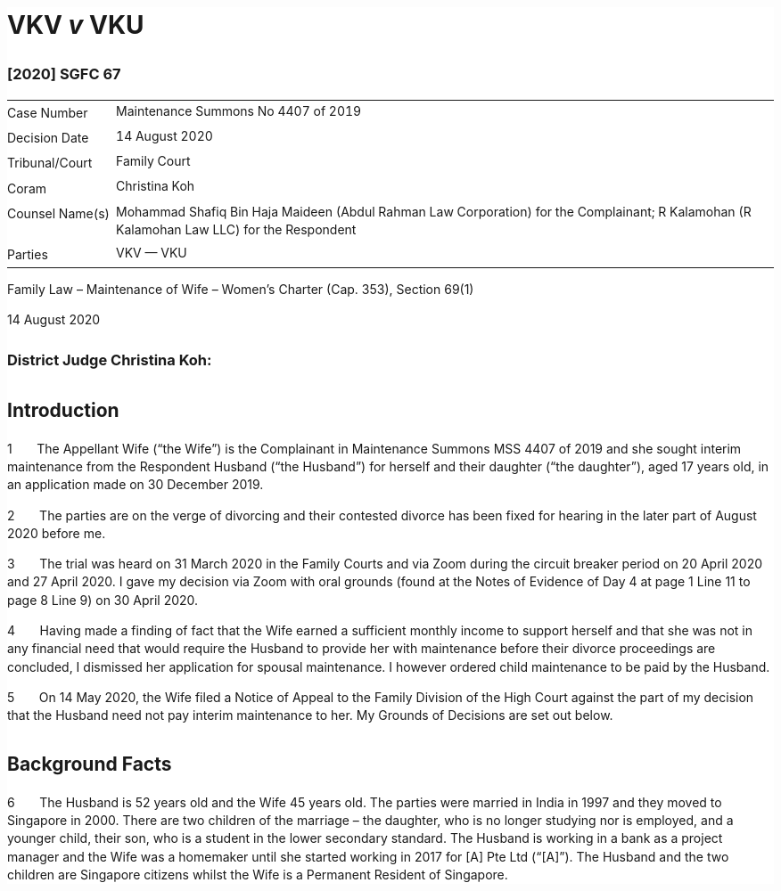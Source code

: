 <style>.footnotes::before { content: "Footnotes:"; }</style>
# VKV _v_ VKU  

### \[2020\] SGFC 67

<table id="info-table"><tbody><tr class="info-row"><td class="txt-label" style="padding: 4px 0px; white-space: nowrap" valign="top">Case Number</td><td class="txt-body">Maintenance Summons No 4407 of 2019</td></tr><tr class="info-row"><td class="txt-label" style="padding: 4px 0px; white-space: nowrap" valign="top">Decision Date</td><td class="txt-body">14 August 2020</td></tr><tr class="info-row"><td class="txt-label" style="padding: 4px 0px; white-space: nowrap" valign="top">Tribunal/Court</td><td class="txt-body">Family Court</td></tr><tr class="info-row"><td class="txt-label" style="padding: 4px 0px; white-space: nowrap" valign="top">Coram</td><td class="txt-body">Christina Koh</td></tr><tr class="info-row"><td class="txt-label" style="padding: 4px 0px; white-space: nowrap" valign="top">Counsel Name(s)</td><td class="txt-body">Mohammad Shafiq Bin Haja Maideen (Abdul Rahman Law Corporation) for the Complainant; R Kalamohan (R Kalamohan Law LLC) for the Respondent</td></tr><tr class="info-row"><td class="txt-label" style="padding: 4px 0px; white-space: nowrap" valign="top">Parties</td><td class="txt-body">VKV — VKU</td></tr></tbody></table>

Family Law – Maintenance of Wife – Women’s Charter (Cap. 353), Section 69(1)

14 August 2020

### District Judge Christina Koh:

## Introduction

1       The Appellant Wife (“the Wife”) is the Complainant in Maintenance Summons MSS 4407 of 2019 and she sought interim maintenance from the Respondent Husband (“the Husband”) for herself and their daughter (“the daughter”), aged 17 years old, in an application made on 30 December 2019.

2       The parties are on the verge of divorcing and their contested divorce has been fixed for hearing in the later part of August 2020 before me.

3       The trial was heard on 31 March 2020 in the Family Courts and via Zoom during the circuit breaker period on 20 April 2020 and 27 April 2020. I gave my decision via Zoom with oral grounds (found at the Notes of Evidence of Day 4 at page 1 Line 11 to page 8 Line 9) on 30 April 2020.

4       Having made a finding of fact that the Wife earned a sufficient monthly income to support herself and that she was not in any financial need that would require the Husband to provide her with maintenance before their divorce proceedings are concluded, I dismissed her application for spousal maintenance. I however ordered child maintenance to be paid by the Husband.

5       On 14 May 2020, the Wife filed a Notice of Appeal to the Family Division of the High Court against the part of my decision that the Husband need not pay interim maintenance to her. My Grounds of Decisions are set out below.

## Background Facts

6       The Husband is 52 years old and the Wife 45 years old. The parties were married in India in 1997 and they moved to Singapore in 2000. There are two children of the marriage – the daughter, who is no longer studying nor is employed, and a younger child, their son, who is a student in the lower secondary standard. The Husband is working in a bank as a project manager and the Wife was a homemaker until she started working in 2017 for \[A\] Pte Ltd (“\[A\]”). The Husband and the two children are Singapore citizens whilst the Wife is a Permanent Resident of Singapore.


[^1]: Notes of Evidence (“NE”) Day 2 at page 105 Lines 19 to 31 and page 106 Lines 3 to 5
[^2]: NE Day 2 at page 95 Line 19 to page 96 Line 2
[^3]: NE Day 1 at page 21 Line 30 and page 23 Lines 4 to 6
[^4]: NE Day 1 at page 31 Line 32 to page 32 Line 1 and page 32 Lines 2 to 4
[^5]: NE Day 1 at page 31 Lines 5 to 13 and page 44 Lines 32 to page 45 Line 4
[^6]: NE Day 1 at page 34 Lines 4 to 31
[^7]: NE Day 1 at page 35 Lines 1 to 32
[^8]: NE Day 1 at page 37 Lines 1 to 3
[^9]: NE Day 1 at page 38 Lines 18 to 29
[^10]: NE Day 2 at page 12 Lines 28 to 32
[^11]: NE Day 1 at page 48 Lines 21, 23 and 28; and page 49 Line 4
[^12]: NE Day 1 at page 51 Line 20
[^13]: NE Day 1 at page 52 Line 24
[^14]: NE Day 1 at page 52 Line 30
[^15]: NE Day 1 at page 53 Lines 10 to 11
[^16]: NE Day 1 at page 52 Line 12
[^17]: NE Day 1 at page 54 Lines 4 to 7
[^18]: NE Day 2 at page 93 Lines 11 to 12
[^19]: NE Day 2 at page 107 Lines 1 to 3
[^20]: NE Day 2 at page 107 Lines 23 to 24
[^21]: NE Day 2 at page 107 Lines 25 to 27
[^22]: NE Day 2 at page 107 Line 30 to page 108 Line 2
[^23]: NE Day 2 at page 108 Lines 8 to 12
[^24]: NE Day 2 at page 108 Lines 13 to 15 and page 109 Lines 6 to 7
[^25]: NE Day 2 at page 109 Lines 23 to 27
[^26]: NE Day 2 at page 109 Line 32 to page 110 Line 5
[^27]: NE Day 2 at page 111 Lines 17 to 32 and page 112 Lines 1 to 6
[^28]: NE Day 2 at page 112 Lines 12 to 21
[^29]: NE Day 1 at page 13 Lines 1 to 5; page 19 Lines 12 to 19 and page 20 Lines 18 to 23
[^30]: NE Day 1 at page 20 Lines 13 to 17
[^31]: NE Day 2 at page 190 Lines 12 to 17; page 191 Lines 8 to 11 and page 192 Lines 6 to 9
[^32]: It was put to him by the Wife’s counsel that he has not exhibited any documents to support his evidence of his credit card and personal loan liabilities as they are not true to which the Husband disagreed.
[^33]: NE Day 2 at page 181 Lines 6 to 20
[^34]: See Footnote 32
[^35]: See the Court’s reasons for disallowing the Husband’s application to tender fresh documents after his cross-examination ended: NE Day 3 at page 10 Lines 9 to 25
[^36]: See R1 Paragraph 27 and NE Day 2 at page 178 Lines 12 to 15
[^37]: NE Day 2 at page 202 Lines 6 to 25
[^38]: NE Day 2 at page 203 Lines 13 to 29 and page 204 Lines 4 to 5
[^39]: NE Day 2 at page 188 Lines 15 to 20
[^40]: NE Day 2 at page 207 Lines 8 to 11
[^41]: NE Day 2 at page 148 Lines 19 to 32
[^42]: NE Day 2 at page 60 Lines 24 to 32
[^43]: NE Day 2 at page 54 Line 4 to page 59 Line 24
[^44]: NE Day 2 at page 73 Lines 26 to 32 and page 74 Lines 5 to 7
